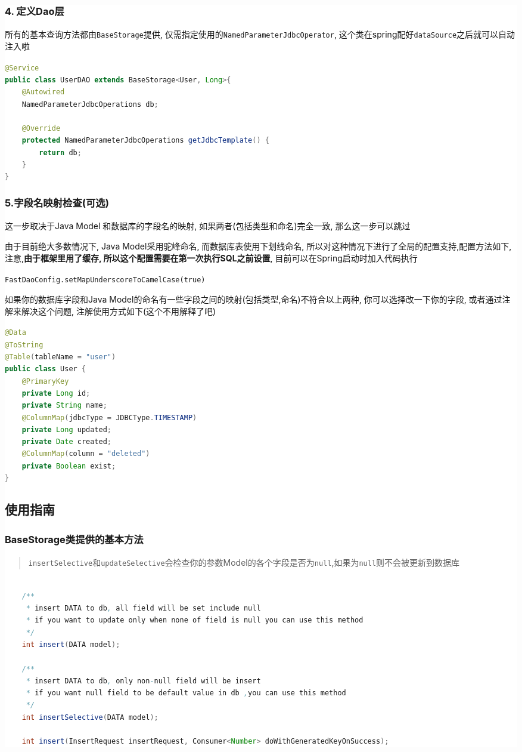 ### 4. 定义Dao层

所有的基本查询方法都由`BaseStorage`提供,  仅需指定使用的`NamedParameterJdbcOperator`, 这个类在spring配好`dataSource`之后就可以自动注入啦

```java
@Service
public class UserDAO extends BaseStorage<User, Long>{
    @Autowired
    NamedParameterJdbcOperations db;

    @Override
    protected NamedParameterJdbcOperations getJdbcTemplate() {
        return db;
    }
}
```

### 5.字段名映射检查(可选)

这一步取决于Java Model 和数据库的字段名的映射, 如果两者(包括类型和命名)完全一致, 那么这一步可以跳过

由于目前绝大多数情况下, Java Model采用驼峰命名, 而数据库表使用下划线命名, 所以对这种情况下进行了全局的配置支持,配置方法如下,注意,**由于框架里用了缓存, 所以这个配置需要在第一次执行SQL之前设置**, 目前可以在Spring启动时加入代码执行
```
FastDaoConfig.setMapUnderscoreToCamelCase(true)
```

如果你的数据库字段和Java Model的命名有一些字段之间的映射(包括类型,命名)不符合以上两种, 你可以选择改一下你的字段, 或者通过注解来解决这个问题, 注解使用方式如下(这个不用解释了吧)

```java
@Data
@ToString
@Table(tableName = "user")
public class User {
    @PrimaryKey
    private Long id;
    private String name;
    @ColumnMap(jdbcType = JDBCType.TIMESTAMP)
    private Long updated;
    private Date created;
    @ColumnMap(column = "deleted")
    private Boolean exist;
}
```


## 使用指南

### BaseStorage类提供的基本方法
>`insertSelective`和`updateSelective`会检查你的参数Model的各个字段是否为`null`,如果为`null`则不会被更新到数据库

```java

    /**
     * insert DATA to db, all field will be set include null
     * if you want to update only when none of field is null you can use this method
     */
    int insert(DATA model);

    /**
     * insert DATA to db, only non-null field will be insert
     * if you want null field to be default value in db ,you can use this method
     */
    int insertSelective(DATA model);

    int insert(InsertRequest insertRequest, Consumer<Number> doWithGeneratedKeyOnSuccess);
```